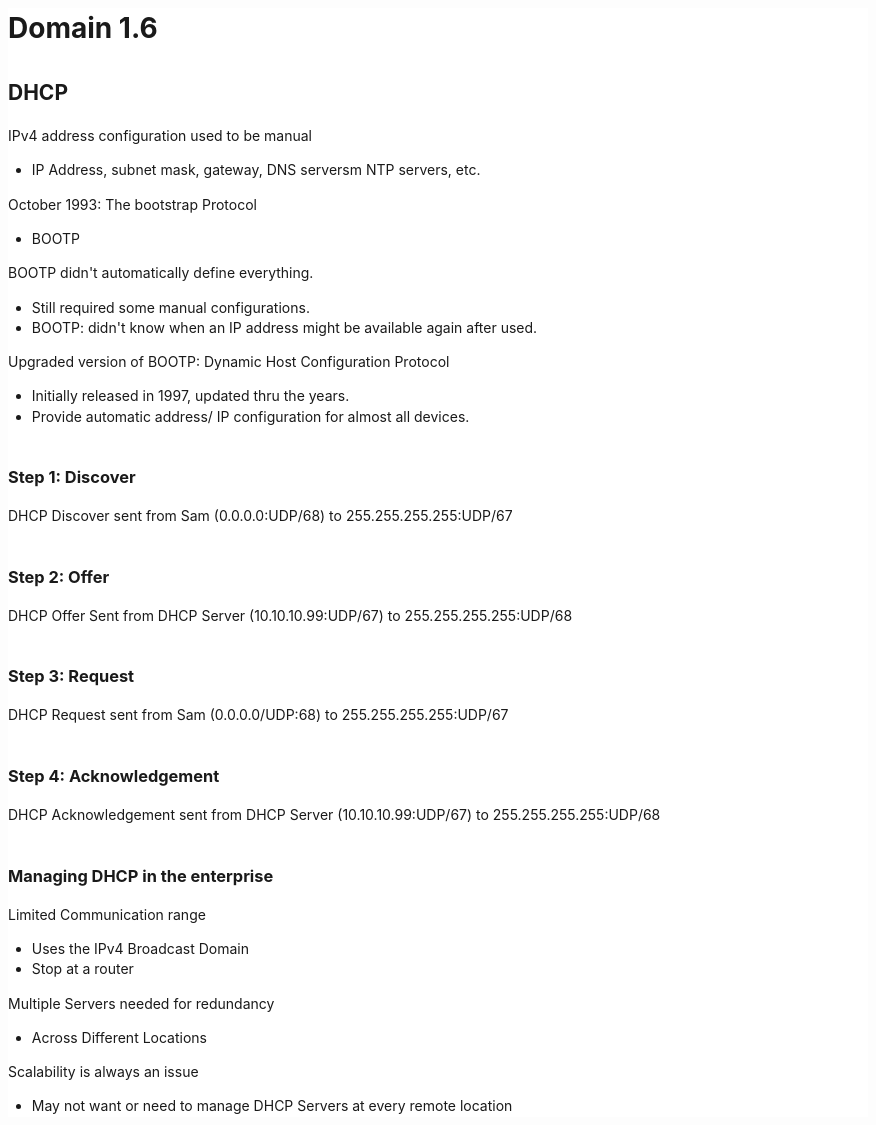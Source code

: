 # Domain 1.6

## DHCP

IPv4 address configuration used to be manual
- IP Address, subnet mask, gateway, DNS serversm NTP servers, etc.

October 1993: The bootstrap Protocol
- BOOTP

BOOTP didn't automatically define everything.
- Still required some manual configurations.
- BOOTP: didn't know when an IP address might be available again after used.

Upgraded version of BOOTP: Dynamic Host Configuration Protocol
- Initially released in 1997, updated thru the years.
- Provide automatic address/ IP configuration for almost all devices.

#

### Step 1: Discover

DHCP Discover sent from Sam (0.0.0.0:UDP/68) to 255.255.255.255:UDP/67

#

### Step 2: Offer

DHCP Offer Sent from DHCP Server (10.10.10.99:UDP/67) to 255.255.255.255:UDP/68

#

### Step 3: Request

DHCP Request sent from Sam (0.0.0.0/UDP:68) to 255.255.255.255:UDP/67

#

### Step 4: Acknowledgement

DHCP Acknowledgement sent from DHCP Server (10.10.10.99:UDP/67) to 255.255.255.255:UDP/68

#

### Managing DHCP in the enterprise

Limited Communication range
- Uses the IPv4 Broadcast Domain
- Stop at a router

Multiple Servers needed for redundancy
- Across Different Locations

Scalability is always an issue
- May not want or need to manage DHCP Servers at every remote location
